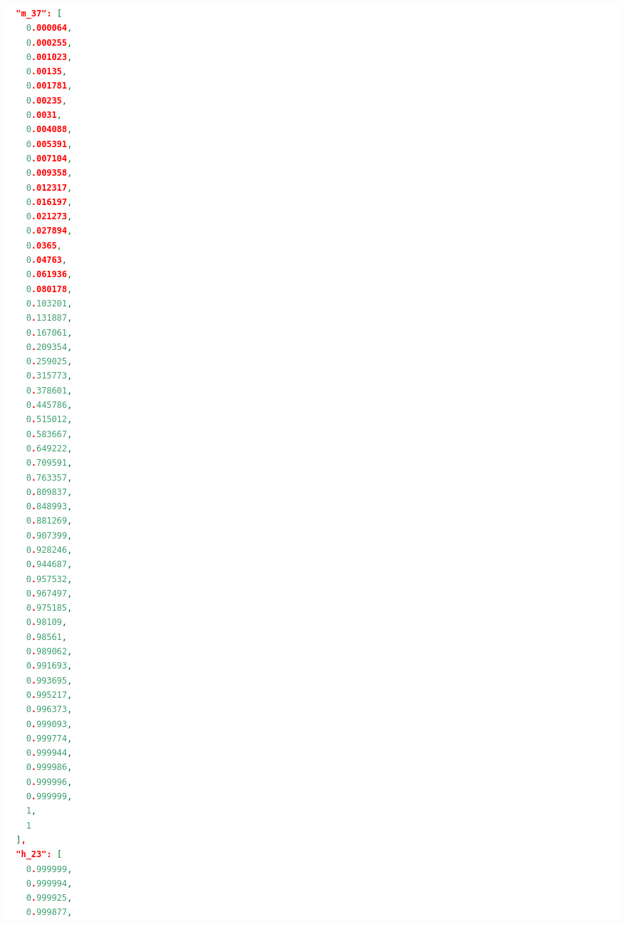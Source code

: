 ```json
  "m_37": [
    0.000064,
    0.000255,
    0.001023,
    0.00135,
    0.001781,
    0.00235,
    0.0031,
    0.004088,
    0.005391,
    0.007104,
    0.009358,
    0.012317,
    0.016197,
    0.021273,
    0.027894,
    0.0365,
    0.04763,
    0.061936,
    0.080178,
    0.103201,
    0.131887,
    0.167061,
    0.209354,
    0.259025,
    0.315773,
    0.378601,
    0.445786,
    0.515012,
    0.583667,
    0.649222,
    0.709591,
    0.763357,
    0.809837,
    0.848993,
    0.881269,
    0.907399,
    0.928246,
    0.944687,
    0.957532,
    0.967497,
    0.975185,
    0.98109,
    0.98561,
    0.989062,
    0.991693,
    0.993695,
    0.995217,
    0.996373,
    0.999093,
    0.999774,
    0.999944,
    0.999986,
    0.999996,
    0.999999,
    1,
    1
  ],
  "h_23": [
    0.999999,
    0.999994,
    0.999925,
    0.999877,
```